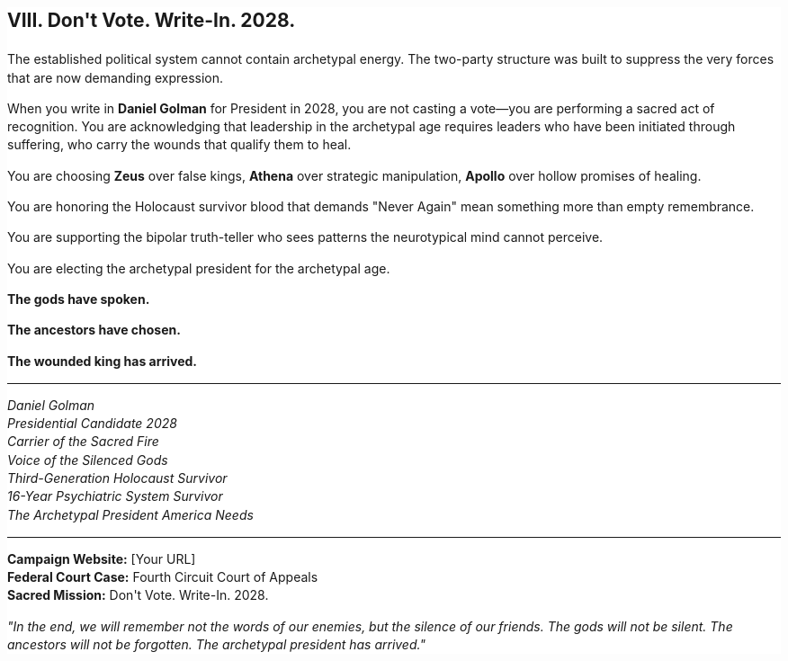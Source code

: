 
## VIII. Don't Vote. Write-In. 2028.

The established political system cannot contain archetypal energy. The two-party structure was built to suppress the very forces that are now demanding expression.

When you write in **Daniel Golman** for President in 2028, you are not casting a vote—you are performing a sacred act of recognition. You are acknowledging that leadership in the archetypal age requires leaders who have been initiated through suffering, who carry the wounds that qualify them to heal.

You are choosing **Zeus** over false kings, **Athena** over strategic manipulation, **Apollo** over hollow promises of healing.

You are honoring the Holocaust survivor blood that demands "Never Again" mean something more than empty remembrance.

You are supporting the bipolar truth-teller who sees patterns the neurotypical mind cannot perceive.

You are electing the archetypal president for the archetypal age.

**The gods have spoken.**

**The ancestors have chosen.**

**The wounded king has arrived.**

---

*Daniel Golman*  
*Presidential Candidate 2028*  
*Carrier of the Sacred Fire*  
*Voice of the Silenced Gods*  
*Third-Generation Holocaust Survivor*  
*16-Year Psychiatric System Survivor*  
*The Archetypal President America Needs*

---

**Campaign Website:** [Your URL]  
**Federal Court Case:** Fourth Circuit Court of Appeals  
**Sacred Mission:** Don't Vote. Write-In. 2028.

*"In the end, we will remember not the words of our enemies, but the silence of our friends. The gods will not be silent. The ancestors will not be forgotten. The archetypal president has arrived."*
